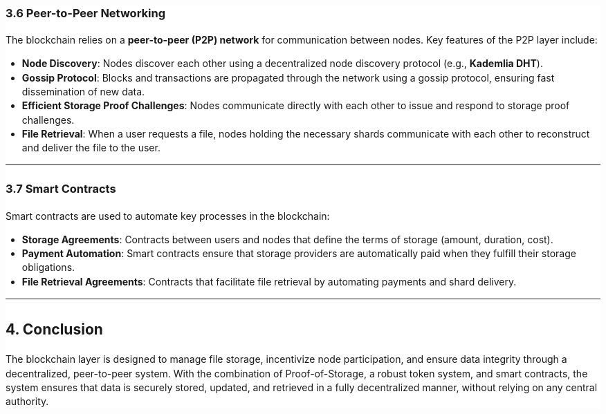 
### 3.6 Peer-to-Peer Networking

The blockchain relies on a **peer-to-peer (P2P) network** for communication between nodes. Key features of the P2P layer include:

- **Node Discovery**: Nodes discover each other using a decentralized node discovery protocol (e.g., **Kademlia DHT**).
- **Gossip Protocol**: Blocks and transactions are propagated through the network using a gossip protocol, ensuring fast dissemination of new data.
- **Efficient Storage Proof Challenges**: Nodes communicate directly with each other to issue and respond to storage proof challenges.
- **File Retrieval**: When a user requests a file, nodes holding the necessary shards communicate with each other to reconstruct and deliver the file to the user.

---

### 3.7 Smart Contracts

Smart contracts are used to automate key processes in the blockchain:
- **Storage Agreements**: Contracts between users and nodes that define the terms of storage (amount, duration, cost).
- **Payment Automation**: Smart contracts ensure that storage providers are automatically paid when they fulfill their storage obligations.
- **File Retrieval Agreements**: Contracts that facilitate file retrieval by automating payments and shard delivery.

---

## 4. Conclusion

The blockchain layer is designed to manage file storage, incentivize node participation, and ensure data integrity through a decentralized, peer-to-peer system. With the combination of Proof-of-Storage, a robust token system, and smart contracts, the system ensures that data is securely stored, updated, and retrieved in a fully decentralized manner, without relying on any central authority.
